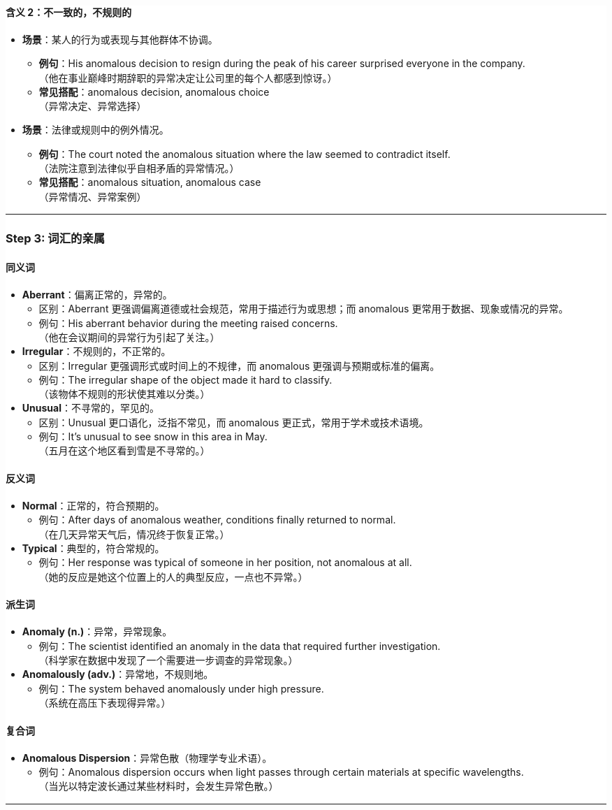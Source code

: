 #### 含义 2：不一致的，不规则的
- **场景**：某人的行为或表现与其他群体不协调。
  - **例句**：His anomalous decision to resign during the peak of his career surprised everyone in the company.  
    （他在事业巅峰时期辞职的异常决定让公司里的每个人都感到惊讶。）
  - **常见搭配**：anomalous decision, anomalous choice  
    （异常决定、异常选择）

- **场景**：法律或规则中的例外情况。
  - **例句**：The court noted the anomalous situation where the law seemed to contradict itself.  
    （法院注意到法律似乎自相矛盾的异常情况。）
  - **常见搭配**：anomalous situation, anomalous case  
    （异常情况、异常案例）

---

### Step 3: 词汇的亲属

#### 同义词
- **Aberrant**：偏离正常的，异常的。  
  - 区别：Aberrant 更强调偏离道德或社会规范，常用于描述行为或思想；而 anomalous 更常用于数据、现象或情况的异常。  
  - 例句：His aberrant behavior during the meeting raised concerns.  
    （他在会议期间的异常行为引起了关注。）
- **Irregular**：不规则的，不正常的。  
  - 区别：Irregular 更强调形式或时间上的不规律，而 anomalous 更强调与预期或标准的偏离。  
  - 例句：The irregular shape of the object made it hard to classify.  
    （该物体不规则的形状使其难以分类。）
- **Unusual**：不寻常的，罕见的。  
  - 区别：Unusual 更口语化，泛指不常见，而 anomalous 更正式，常用于学术或技术语境。  
  - 例句：It’s unusual to see snow in this area in May.  
    （五月在这个地区看到雪是不寻常的。）

#### 反义词
- **Normal**：正常的，符合预期的。  
  - 例句：After days of anomalous weather, conditions finally returned to normal.  
    （在几天异常天气后，情况终于恢复正常。）
- **Typical**：典型的，符合常规的。  
  - 例句：Her response was typical of someone in her position, not anomalous at all.  
    （她的反应是她这个位置上的人的典型反应，一点也不异常。）

#### 派生词
- **Anomaly (n.)**：异常，异常现象。  
  - 例句：The scientist identified an anomaly in the data that required further investigation.  
    （科学家在数据中发现了一个需要进一步调查的异常现象。）
- **Anomalously (adv.)**：异常地，不规则地。  
  - 例句：The system behaved anomalously under high pressure.  
    （系统在高压下表现得异常。）

#### 复合词
- **Anomalous Dispersion**：异常色散（物理学专业术语）。  
  - 例句：Anomalous dispersion occurs when light passes through certain materials at specific wavelengths.  
    （当光以特定波长通过某些材料时，会发生异常色散。）

---